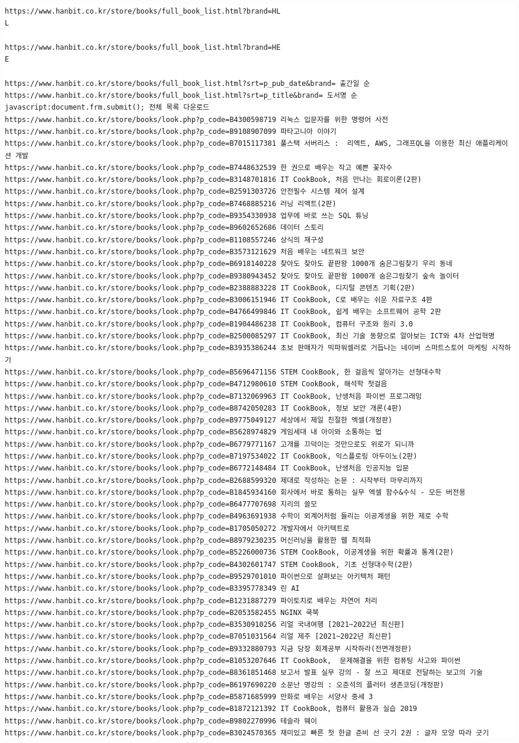     https://www.hanbit.co.kr/store/books/full_book_list.html?brand=HL 
    L
    
    https://www.hanbit.co.kr/store/books/full_book_list.html?brand=HE 
    E
    
    https://www.hanbit.co.kr/store/books/full_book_list.html?srt=p_pub_date&brand= 출간일 순
    https://www.hanbit.co.kr/store/books/full_book_list.html?srt=p_title&brand= 도서명 순
    javascript:document.frm.submit(); 전체 목록 다운로드
    https://www.hanbit.co.kr/store/books/look.php?p_code=B4300598719 리눅스 입문자를 위한 명령어 사전
    https://www.hanbit.co.kr/store/books/look.php?p_code=B9108907099 파타고니아 이야기
    https://www.hanbit.co.kr/store/books/look.php?p_code=B7015117381 풀스택 서버리스 :  리액트, AWS, 그래프QL을 이용한 최신 애플리케이션 개발
    https://www.hanbit.co.kr/store/books/look.php?p_code=B7448632539 한 권으로 배우는 작고 예쁜 꽃자수
    https://www.hanbit.co.kr/store/books/look.php?p_code=B3148701816 IT CookBook, 처음 만나는 회로이론(2판)
    https://www.hanbit.co.kr/store/books/look.php?p_code=B2591303726 안전필수 시스템 제어 설계
    https://www.hanbit.co.kr/store/books/look.php?p_code=B7468885216 러닝 리액트(2판)
    https://www.hanbit.co.kr/store/books/look.php?p_code=B9354330938 업무에 바로 쓰는 SQL 튜닝
    https://www.hanbit.co.kr/store/books/look.php?p_code=B9602652686 데이터 스토리
    https://www.hanbit.co.kr/store/books/look.php?p_code=B1108557246 상식의 재구성
    https://www.hanbit.co.kr/store/books/look.php?p_code=B3573121629 처음 배우는 네트워크 보안
    https://www.hanbit.co.kr/store/books/look.php?p_code=B6918140228 찾아도 찾아도 끝판왕 1000개 숨은그림찾기 우리 동네
    https://www.hanbit.co.kr/store/books/look.php?p_code=B9380943452 찾아도 찾아도 끝판왕 1000개 숨은그림찾기 숲속 놀이터
    https://www.hanbit.co.kr/store/books/look.php?p_code=B2388883228 IT CookBook, 디지털 콘텐츠 기획(2판)
    https://www.hanbit.co.kr/store/books/look.php?p_code=B3006151946 IT CookBook, C로 배우는 쉬운 자료구조 4판
    https://www.hanbit.co.kr/store/books/look.php?p_code=B4766499846 IT CookBook, 쉽게 배우는 소프트웨어 공학 2판
    https://www.hanbit.co.kr/store/books/look.php?p_code=B1904486238 IT CookBook, 컴퓨터 구조와 원리 3.0
    https://www.hanbit.co.kr/store/books/look.php?p_code=B2500085297 IT CookBook, 최신 기술 동향으로 알아보는 ICT와 4차 산업혁명
    https://www.hanbit.co.kr/store/books/look.php?p_code=B3935386244 초보 판매자가 빅파워셀러로 거듭나는 네이버 스마트스토어 마케팅 시작하기
    https://www.hanbit.co.kr/store/books/look.php?p_code=B5696471156 STEM CookBook, 한 걸음씩 알아가는 선형대수학
    https://www.hanbit.co.kr/store/books/look.php?p_code=B4712980610 STEM CookBook, 해석학 첫걸음
    https://www.hanbit.co.kr/store/books/look.php?p_code=B7132069963 IT CookBook, 난생처음 파이썬 프로그래밍
    https://www.hanbit.co.kr/store/books/look.php?p_code=B8742050283 IT CookBook, 정보 보안 개론(4판)
    https://www.hanbit.co.kr/store/books/look.php?p_code=B9775049127 세상에서 제일 친절한 엑셀(개정판)
    https://www.hanbit.co.kr/store/books/look.php?p_code=B5628974829 게임세대 내 아이와 소통하는 법
    https://www.hanbit.co.kr/store/books/look.php?p_code=B6779771167 고개를 끄덕이는 것만으로도 위로가 되니까
    https://www.hanbit.co.kr/store/books/look.php?p_code=B7197534022 IT CookBook, 익스플로링 아두이노(2판)
    https://www.hanbit.co.kr/store/books/look.php?p_code=B6772148484 IT CookBook, 난생처음 인공지능 입문
    https://www.hanbit.co.kr/store/books/look.php?p_code=B2688599320 제대로 작성하는 논문 : 시작부터 마무리까지
    https://www.hanbit.co.kr/store/books/look.php?p_code=B1845934160 회사에서 바로 통하는 실무 엑셀 함수&수식 - 모든 버전용
    https://www.hanbit.co.kr/store/books/look.php?p_code=B6477707698 지리의 쓸모
    https://www.hanbit.co.kr/store/books/look.php?p_code=B4963691938 수학이 외계어처럼 들리는 이공계생을 위한 제로 수학
    https://www.hanbit.co.kr/store/books/look.php?p_code=B1705050272 개발자에서 아키텍트로
    https://www.hanbit.co.kr/store/books/look.php?p_code=B8979230235 머신러닝을 활용한 웹 최적화
    https://www.hanbit.co.kr/store/books/look.php?p_code=B5226000736 STEM CookBook, 이공계생을 위한 확률과 통계(2판)
    https://www.hanbit.co.kr/store/books/look.php?p_code=B4302601747 STEM CookBook, 기초 선형대수학(2판)
    https://www.hanbit.co.kr/store/books/look.php?p_code=B9529701010 파이썬으로 살펴보는 아키텍처 패턴
    https://www.hanbit.co.kr/store/books/look.php?p_code=B3395778349 린 AI
    https://www.hanbit.co.kr/store/books/look.php?p_code=B1231887279 파이토치로 배우는 자연어 처리
    https://www.hanbit.co.kr/store/books/look.php?p_code=B2053582455 NGINX 쿡북
    https://www.hanbit.co.kr/store/books/look.php?p_code=B3530910256 리얼 국내여행 [2021~2022년 최신판]
    https://www.hanbit.co.kr/store/books/look.php?p_code=B7051031564 리얼 제주 [2021~2022년 최신판]
    https://www.hanbit.co.kr/store/books/look.php?p_code=B9332880793 지금 당장 회계공부 시작하라(전면개정판)
    https://www.hanbit.co.kr/store/books/look.php?p_code=B1053207646 IT CookBook,  문제해결을 위한 컴퓨팅 사고와 파이썬
    https://www.hanbit.co.kr/store/books/look.php?p_code=B8361851468 보고서 발표 실무 강의 - 잘 쓰고 제대로 전달하는 보고의 기술
    https://www.hanbit.co.kr/store/books/look.php?p_code=B6197690220 소문난 명강의 : 오준석의 플러터 생존코딩(개정판)
    https://www.hanbit.co.kr/store/books/look.php?p_code=B5871685999 만화로 배우는 서양사 중세 3
    https://www.hanbit.co.kr/store/books/look.php?p_code=B1872121392 IT CookBook, 컴퓨터 활용과 실습 2019
    https://www.hanbit.co.kr/store/books/look.php?p_code=B9802270996 테슬라 웨이
    https://www.hanbit.co.kr/store/books/look.php?p_code=B3024570365 재미있고 빠른 첫 한글 준비 선 긋기 2권 : 글자 모양 따라 긋기
